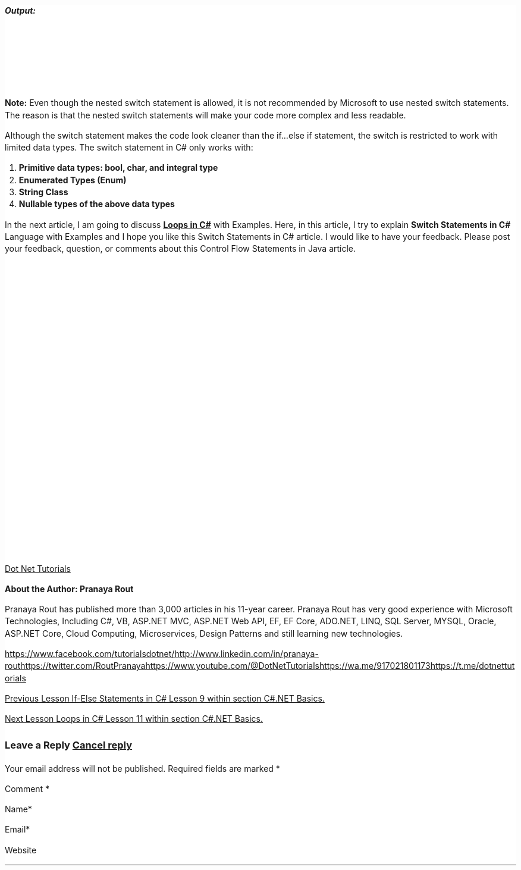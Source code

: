 ###### **Output:**

![Nested Switch Statement in C#](data:image/svg+xml,%3Csvg%20xmlns=%22http://www.w3.org/2000/svg%22%20width=%22298%22%20height=%2283%22%3E%3C/svg%3E "Nested Switch Statement in C#")

**Note:** Even though the nested switch statement is allowed, it is not recommended by Microsoft to use nested switch statements. The reason is that the nested switch statements will make your code more complex and less readable.

Although the switch statement makes the code look cleaner than the if…else if statement, the switch is restricted to work with limited data types. The switch statement in C# only works with:

1. **Primitive data types: bool, char, and integral type**
2. **Enumerated Types (Enum)**
3. **String Class**
4. **Nullable types of the above data types**

In the next article, I am going to discuss [**Loops in C#**](https://dotnettutorials.net/lesson/loops-in-csharp/) with Examples. Here, in this article, I try to explain **Switch Statements in C#** Language with Examples and I hope you like this Switch Statements in C# article. I would like to have your feedback. Please post your feedback, question, or comments about this Control Flow Statements in Java article.

[![dotnettutorials 1280x720](data:image/svg+xml,%3Csvg%20xmlns=%22http://www.w3.org/2000/svg%22%20width=%221280%22%20height=%22720%22%3E%3C/svg%3E)](https://dotnettutorials.net/pranaya-rout/)

[Dot Net Tutorials](https://dotnettutorials.net/pranaya-rout/)

**About the Author: Pranaya Rout**

Pranaya Rout has published more than 3,000 articles in his 11-year career. Pranaya Rout has very good experience with Microsoft Technologies, Including C#, VB, ASP.NET MVC, ASP.NET Web API, EF, EF Core, ADO.NET, LINQ, SQL Server, MYSQL, Oracle, ASP.NET Core, Cloud Computing, Microservices, Design Patterns and still learning new technologies.

https://www.facebook.com/tutorialsdotnet/http://www.linkedin.com/in/pranaya-routhttps://twitter.com/RoutPranayahttps://www.youtube.com/@DotNetTutorialshttps://wa.me/917021801173https://t.me/dotnettutorials

[Previous Lesson
If-Else Statements in C#
Lesson 9 within section C#.NET Basics.](https://dotnettutorials.net/lesson/if-else-statements-in-csharp/)

[Next Lesson
Loops in C#
Lesson 11 within section C#.NET Basics.](https://dotnettutorials.net/lesson/loops-in-csharp/)

### Leave a Reply [Cancel reply](/lesson/switch-statements-in-csharp/#respond)

Your email address will not be published. Required fields are marked \*

Comment \* 

Name\*

Email\*

Website

---